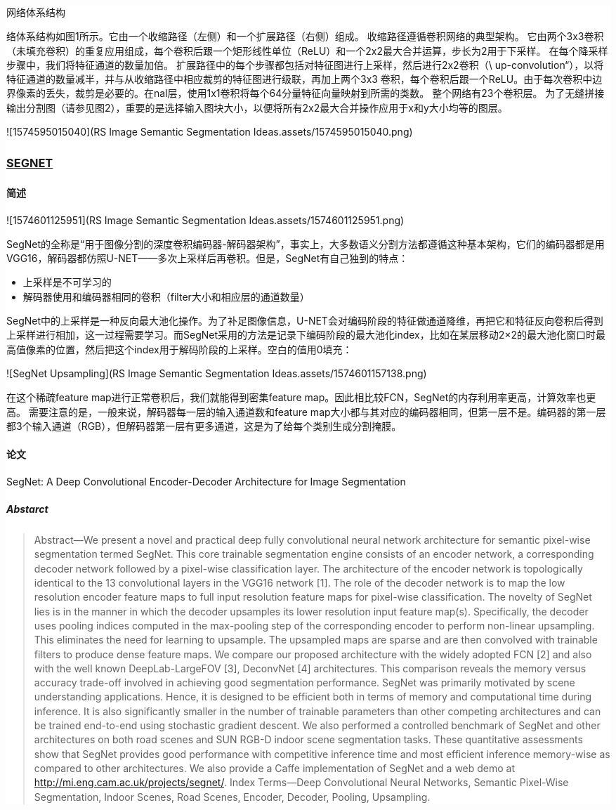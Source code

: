 网络体系结构

络体系结构如图1所示。它由一个收缩路径（左侧）和一个扩展路径（右侧）组成。
收缩路径遵循卷积网络的典型架构。
它由两个3x3卷积（未填充卷积）的重复应用组成，每个卷积后跟一个矩形线性单位（ReLU）和一个2x2最大合并运算，步长为2用于下采样。
在每个降采样步骤中，我们将特征通道的数量加倍。
扩展路径中的每个步骤都包括对特征图进行上采样，然后进行2x2卷积（\ up-convolution“），以将特征通道的数量减半，并与从收缩路径中相应裁剪的特征图进行级联，再加上两个3x3 卷积，每个卷积后跟一个ReLU。由于每次卷积中边界像素的丢失，裁剪是必要的。在nal层，使用1x1卷积将每个64分量特征向量映射到所需的类数。
整个网络有23个卷积层。
为了无缝拼接输出分割图（请参见图2），重要的是选择输入图块大小，以便将所有2x2最大合并操作应用于x和y大小均等的图层。

![1574595015040](RS Image Semantic Segmentation Ideas.assets/1574595015040.png)



### [SEGNET](https://link.zhihu.com/?target=https%3A//arxiv.org/abs/1511.00561)

#### 简述

![1574601125951](RS Image Semantic Segmentation Ideas.assets/1574601125951.png)

SegNet的全称是“用于图像分割的深度卷积编码器-解码器架构”，事实上，大多数语义分割方法都遵循这种基本架构，它们的编码器都是用VGG16，解码器都仿照U-NET——多次上采样后再卷积。但是，SegNet有自己独到的特点：

- 上采样是不可学习的
- 解码器使用和编码器相同的卷积（filter大小和相应层的通道数量）

SegNet中的上采样是一种反向最大池化操作。为了补足图像信息，U-NET会对编码阶段的特征做通道降维，再把它和特征反向卷积后得到上采样进行相加，这一过程需要学习。而SegNet采用的方法是记录下编码阶段的最大池化index，比如在某层移动2×2的最大池化窗口时最高值像素的位置，然后把这个index用于解码阶段的上采样。空白的值用0填充：

![SegNet Upsampling](RS Image Semantic Segmentation Ideas.assets/1574601157138.png)

在这个稀疏feature map进行正常卷积后，我们就能得到密集feature map。因此相比较FCN，SegNet的内存利用率更高，计算效率也更高。
 需要注意的是，一般来说，解码器每一层的输入通道数和feature map大小都与其对应的编码器相同，但第一层不是。编码器的第一层都3个输入通道（RGB），但解码器第一层有更多通道，这是为了给每个类别生成分割掩膜。

####  论文

SegNet: A Deep Convolutional Encoder-Decoder Architecture for Image Segmentation

##### Abstarct

> Abstract—We present a novel and practical deep fully convolutional neural network architecture for semantic pixel-wise segmentation termed SegNet. This core trainable segmentation engine consists of an encoder network, a corresponding decoder network followed by a pixel-wise classification layer. The architecture of the encoder network is topologically identical to the 13 convolutional layers in the VGG16 network [1]. The role of the decoder network is to map the low resolution encoder feature maps to full input resolution feature maps for pixel-wise classification. The novelty of SegNet lies is in the manner in which the decoder upsamples its lower resolution input feature map(s). Specifically, the decoder uses pooling indices computed in the max-pooling step of the corresponding encoder to perform non-linear upsampling. This eliminates the need for learning to upsample. The upsampled maps are sparse and are then convolved with trainable filters to produce dense feature maps. We compare our proposed architecture with the widely adopted FCN [2] and also with the well known DeepLab-LargeFOV [3], DeconvNet [4] architectures. This comparison reveals the memory versus accuracy trade-off involved in achieving good segmentation performance.
> SegNet was primarily motivated by scene understanding applications. Hence, it is designed to be efficient both in terms of memory and computational time during inference. It is also significantly smaller in the number of trainable parameters than other competing architectures and can be trained end-to-end using stochastic gradient descent. We also performed a controlled benchmark of SegNet and other architectures on both road scenes and SUN RGB-D indoor scene segmentation tasks. These quantitative assessments show that SegNet provides good performance with competitive inference time and most efficient inference memory-wise as compared to other architectures. We also provide a Caffe implementation of SegNet and a web demo at http://mi.eng.cam.ac.uk/projects/segnet/.
> Index Terms—Deep Convolutional Neural Networks, Semantic Pixel-Wise Segmentation, Indoor Scenes, Road Scenes, Encoder, Decoder, Pooling, Upsampling.
